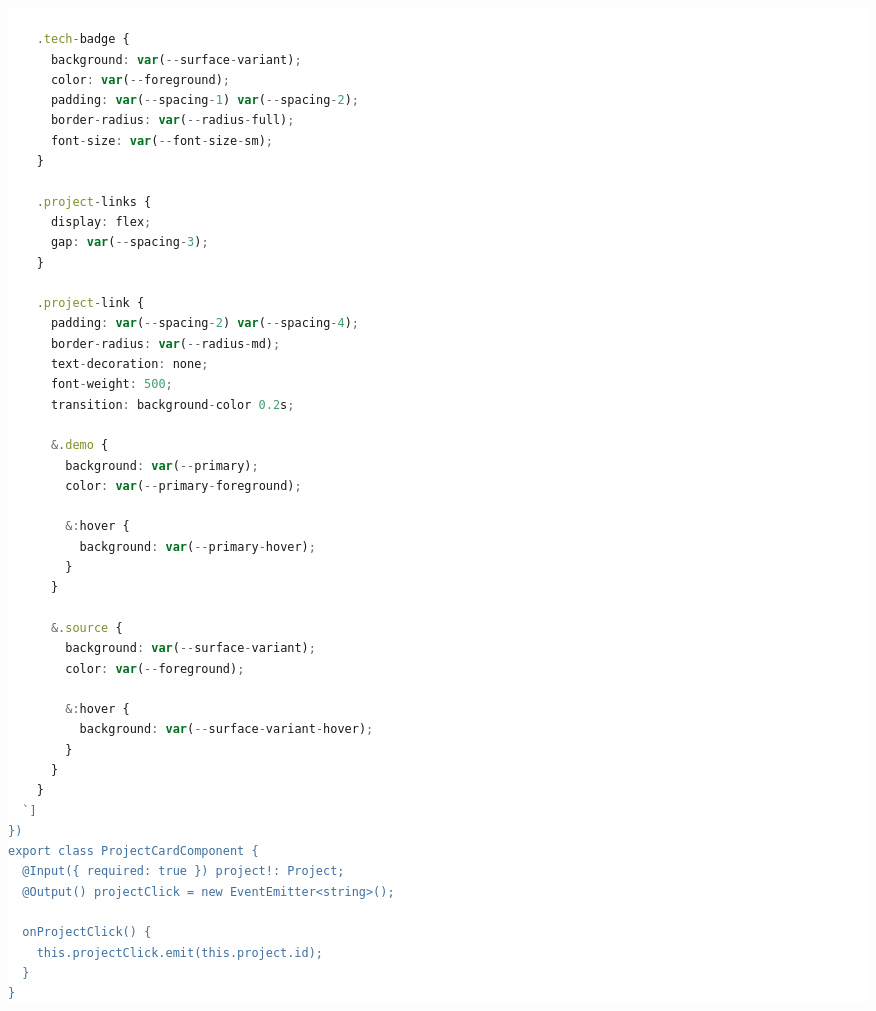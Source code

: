 ```ts

    .tech-badge {
      background: var(--surface-variant);
      color: var(--foreground);
      padding: var(--spacing-1) var(--spacing-2);
      border-radius: var(--radius-full);
      font-size: var(--font-size-sm);
    }

    .project-links {
      display: flex;
      gap: var(--spacing-3);
    }

    .project-link {
      padding: var(--spacing-2) var(--spacing-4);
      border-radius: var(--radius-md);
      text-decoration: none;
      font-weight: 500;
      transition: background-color 0.2s;

      &.demo {
        background: var(--primary);
        color: var(--primary-foreground);

        &:hover {
          background: var(--primary-hover);
        }
      }

      &.source {
        background: var(--surface-variant);
        color: var(--foreground);

        &:hover {
          background: var(--surface-variant-hover);
        }
      }
    }
  `]
})
export class ProjectCardComponent {
  @Input({ required: true }) project!: Project;
  @Output() projectClick = new EventEmitter<string>();

  onProjectClick() {
    this.projectClick.emit(this.project.id);
  }
}
```
